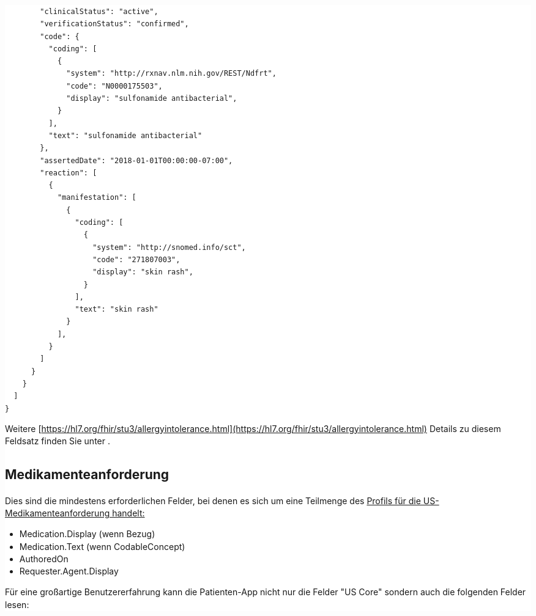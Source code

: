 ```
        "clinicalStatus": "active",
        "verificationStatus": "confirmed",
        "code": {
          "coding": [
            {
              "system": "http://rxnav.nlm.nih.gov/REST/Ndfrt",
              "code": "N0000175503",
              "display": "sulfonamide antibacterial",
            }
          ],
          "text": "sulfonamide antibacterial"
        },
        "assertedDate": "2018-01-01T00:00:00-07:00",
        "reaction": [
          {
            "manifestation": [
              {
                "coding": [
                  {
                    "system": "http://snomed.info/sct",
                    "code": "271807003",
                    "display": "skin rash",
                  }
                ],
                "text": "skin rash"
              }
            ],
          }
        ]
      }
    }
  ]
}
```

Weitere [https://hl7.org/fhir/stu3/allergyintolerance.html](https://hl7.org/fhir/stu3/allergyintolerance.html) Details zu diesem Feldsatz finden Sie unter .

## <a name="medication-request"></a>Medikamenteanforderung

Dies sind die mindestens erforderlichen Felder, bei denen es sich um eine Teilmenge des [Profils für die US-Medikamenteanforderung handelt:](http://www.hl7.org/fhir/us/core/StructureDefinition-us-core-medicationrequest.html)

 - Medication.Display (wenn Bezug)
 - Medication.Text (wenn CodableConcept)
 - AuthoredOn
 - Requester.Agent.Display

Für eine großartige Benutzererfahrung kann die Patienten-App nicht nur die Felder "US Core" sondern auch die folgenden Felder lesen:
